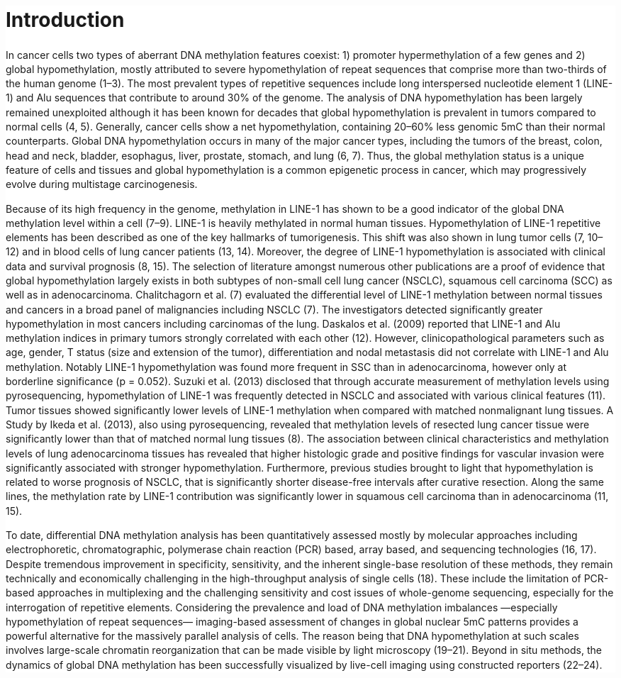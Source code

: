# Introduction

In cancer cells two types of aberrant DNA methylation features coexist: 1) promoter hypermethylation of a few genes and 2) global hypomethylation, mostly attributed to severe hypomethylation of repeat sequences that comprise more than two-thirds of the human genome (1–3). The most prevalent types of repetitive sequences include long interspersed nucleotide element 1 (LINE-1) and Alu sequences that contribute to around 30% of the genome. The analysis of DNA hypomethylation has been largely remained unexploited although it has been known for decades that global hypomethylation is prevalent in tumors compared to normal cells (4, 5). Generally, cancer cells show a net hypomethylation, containing 20–60% less genomic 5mC than their normal counterparts. Global DNA hypomethylation occurs in many of the major cancer types, including the tumors of the breast, colon, head and neck, bladder, esophagus, liver, prostate, stomach, and lung (6, 7). Thus, the global methylation status is a unique feature of cells and tissues and global hypomethylation is a common epigenetic process in cancer, which may progressively evolve during multistage carcinogenesis.

Because of its high frequency in the genome, methylation in LINE-1 has shown to be a good indicator of the global DNA methylation level within a cell (7–9). LINE-1 is heavily methylated in normal human tissues. Hypomethylation of LINE-1 repetitive elements has been described as one of the key hallmarks of tumorigenesis. This shift was also shown in lung tumor cells (7, 10–12) and in blood cells of lung cancer patients (13, 14). Moreover, the degree of LINE-1 hypomethylation is associated with clinical data and survival prognosis (8, 15). The selection of literature amongst numerous other publications are a proof of evidence that global hypomethylation largely exists in both subtypes of non-small cell lung cancer (NSCLC), squamous cell carcinoma (SCC) as well as in adenocarcinoma. Chalitchagorn et al. (7) evaluated the differential level of LINE-1 methylation between normal tissues and cancers in a broad panel of malignancies including NSCLC (7). The investigators detected significantly greater hypomethylation in most cancers including carcinomas of the lung. Daskalos et al. (2009) reported that LINE-1 and Alu methylation indices in primary tumors strongly correlated with each other (12). However, clinicopathological parameters such as age, gender, T status (size and extension of the tumor), differentiation and nodal metastasis did not correlate with LINE-1 and Alu methylation. Notably LINE-1 hypomethylation was found more frequent in SSC than in adenocarcinoma, however only at borderline significance (p = 0.052). Suzuki et al. (2013) disclosed that through accurate measurement of methylation levels using pyrosequencing, hypomethylation of LINE-1 was frequently detected in NSCLC and associated with various clinical features (11). Tumor tissues showed significantly lower levels of LINE-1 methylation when compared with matched nonmalignant lung tissues. A Study by Ikeda et al. (2013), also using pyrosequencing, revealed that methylation levels of resected lung cancer tissue were significantly lower than that of matched normal lung tissues (8). The association between clinical characteristics and methylation levels of lung adenocarcinoma tissues has revealed that higher histologic grade and positive findings for vascular invasion were significantly associated with stronger hypomethylation. Furthermore, previous studies brought to light that hypomethylation is related to worse prognosis of NSCLC, that is significantly shorter disease-free intervals after curative resection. Along the same lines, the methylation rate by LINE-1 contribution was significantly lower in squamous cell carcinoma than in adenocarcinoma (11, 15).

To date, differential DNA methylation analysis has been quantitatively assessed mostly by molecular approaches including electrophoretic, chromatographic, polymerase chain reaction (PCR) based, array based, and sequencing technologies (16, 17). Despite tremendous improvement in specificity, sensitivity, and the inherent single-base resolution of these methods, they remain technically and economically challenging in the high-throughput analysis of single cells (18). These include the limitation of PCR-based approaches in multiplexing and the challenging sensitivity and cost issues of whole-genome sequencing, especially for the interrogation of repetitive elements. Considering the prevalence and load of DNA methylation imbalances —especially hypomethylation of repeat sequences— imaging-based assessment of changes in global nuclear 5mC patterns provides a powerful alternative for the massively parallel analysis of cells. The reason being that DNA hypomethylation at such scales involves large-scale chromatin reorganization that can be made visible by light microscopy (19–21). Beyond in situ methods, the dynamics of global DNA methylation has been successfully visualized by live-cell imaging using constructed reporters (22–24).
